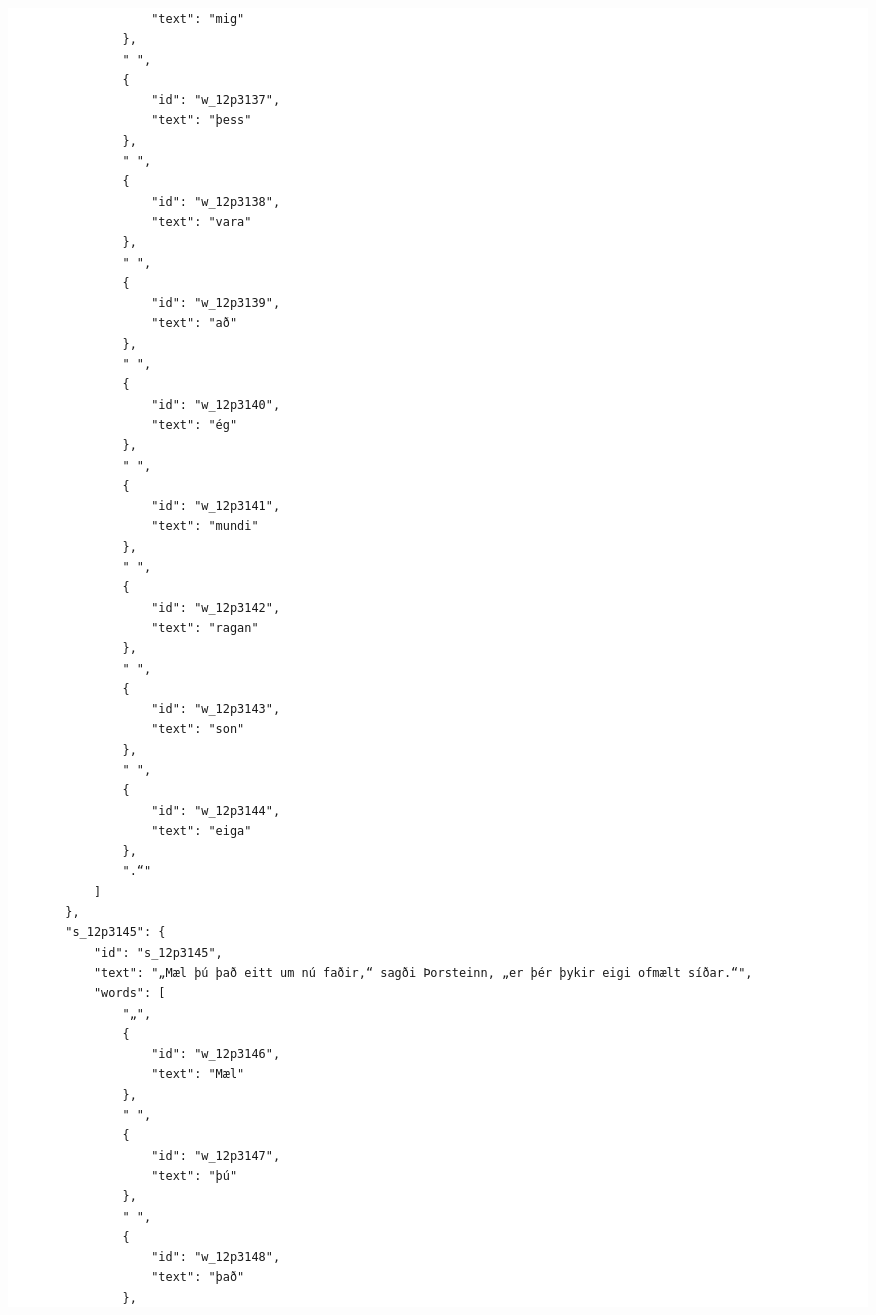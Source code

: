                         "text": "mig"
                    },
                    " ",
                    {
                        "id": "w_12p3137",
                        "text": "þess"
                    },
                    " ",
                    {
                        "id": "w_12p3138",
                        "text": "vara"
                    },
                    " ",
                    {
                        "id": "w_12p3139",
                        "text": "að"
                    },
                    " ",
                    {
                        "id": "w_12p3140",
                        "text": "ég"
                    },
                    " ",
                    {
                        "id": "w_12p3141",
                        "text": "mundi"
                    },
                    " ",
                    {
                        "id": "w_12p3142",
                        "text": "ragan"
                    },
                    " ",
                    {
                        "id": "w_12p3143",
                        "text": "son"
                    },
                    " ",
                    {
                        "id": "w_12p3144",
                        "text": "eiga"
                    },
                    ".“"
                ]
            },
            "s_12p3145": {
                "id": "s_12p3145",
                "text": "„Mæl þú það eitt um nú faðir,“ sagði Þorsteinn, „er þér þykir eigi ofmælt síðar.“",
                "words": [
                    "„",
                    {
                        "id": "w_12p3146",
                        "text": "Mæl"
                    },
                    " ",
                    {
                        "id": "w_12p3147",
                        "text": "þú"
                    },
                    " ",
                    {
                        "id": "w_12p3148",
                        "text": "það"
                    },